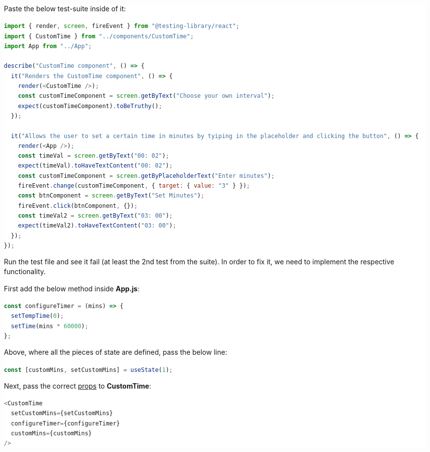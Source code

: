 Paste the below test-suite inside of it:

```js
import { render, screen, fireEvent } from "@testing-library/react";
import { CustomTime } from "../components/CustomTime";
import App from "../App";

describe("CustomTime component", () => {
  it("Renders the CustomTime component", () => {
    render(<CustomTime />);
    const customTimeComponent = screen.getByText("Choose your own interval");
    expect(customTimeComponent).toBeTruthy();
  });

  it("Allows the user to set a certain time in minutes by tyiping in the placeholder and clicking the button", () => {
    render(<App />);
    const timeVal = screen.getByText("00: 02");
    expect(timeVal).toHaveTextContent("00: 02");
    const customTimeComponent = screen.getByPlaceholderText("Enter minutes");
    fireEvent.change(customTimeComponent, { target: { value: "3" } });
    const btnComponent = screen.getByText("Set Minutes");
    fireEvent.click(btnComponent, {});
    const timeVal2 = screen.getByText("03: 00");
    expect(timeVal2).toHaveTextContent("03: 00");
  });
});
```

Run the test file and see it fail (at least the 2nd test from the suite). In order to fix it, we need to implement the respective functionality.

First add the below method inside **App.js**:

```js
const configureTimer = (mins) => {
  setTempTime(0);
  setTime(mins * 60000);
};
```

Above, where all the pieces of state are defined, pass the below line:

```js
const [customMins, setCustomMins] = useState(1);
```

Next, pass the correct [props](https://react.dev/learn/passing-props-to-a-component) to **CustomTime**:

```js
<CustomTime
  setCustomMins={setCustomMins}
  configureTimer={configureTimer}
  customMins={customMins}
/>
```
